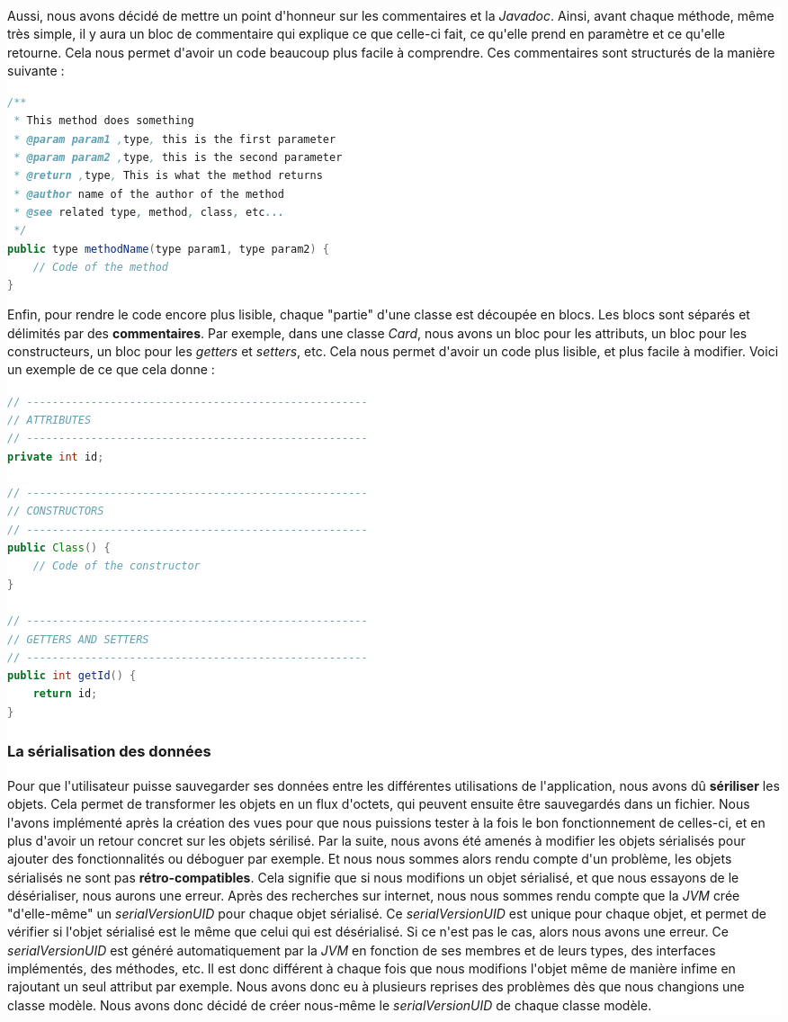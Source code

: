 Aussi, nous avons décidé de mettre un point d'honneur sur les commentaires et la *Javadoc*. Ainsi, avant chaque méthode, même très simple, il y aura un bloc de commentaire qui explique ce que celle-ci fait, ce qu'elle prend en paramètre et ce qu'elle retourne. Cela nous permet d'avoir un code beaucoup plus facile à comprendre. Ces commentaires sont structurés de la manière suivante :

```java
/**
 * This method does something
 * @param param1 ,type, this is the first parameter
 * @param param2 ,type, this is the second parameter
 * @return ,type, This is what the method returns
 * @author name of the author of the method
 * @see related type, method, class, etc...
 */
public type methodName(type param1, type param2) {
	// Code of the method
}
```

Enfin, pour rendre le code encore plus lisible, chaque "partie" d'une classe est découpée en blocs. Les blocs sont séparés et délimités par des **commentaires**. Par exemple, dans une classe *Card*, nous avons un bloc pour les attributs, un bloc pour les constructeurs, un bloc pour les *getters* et *setters*, etc. Cela nous permet d'avoir un code plus lisible, et plus facile à modifier. Voici un exemple de ce que cela donne :

```java
// -----------------------------------------------------
// ATTRIBUTES
// -----------------------------------------------------
private int id;

// -----------------------------------------------------
// CONSTRUCTORS
// -----------------------------------------------------
public Class() {
	// Code of the constructor
}

// -----------------------------------------------------
// GETTERS AND SETTERS
// -----------------------------------------------------
public int getId() {
	return id;
}
```

### La sérialisation des données
Pour que l'utilisateur puisse sauvegarder ses données entre les différentes utilisations de l'application, nous avons dû **sériliser** les objets. Cela permet de transformer les objets en un flux d'octets, qui peuvent ensuite être sauvegardés dans un fichier. Nous l'avons implémenté après la création des vues pour que nous puissions tester à la fois le bon fonctionnement de celles-ci, et en plus d'avoir un retour concret sur les objets sérilisé. Par la suite, nous avons été amenés à modifier les objets sérialisés pour ajouter des fonctionnalités ou déboguer par exemple. Et nous nous sommes alors rendu compte d'un problème, les objets sérialisés ne sont pas **rétro-compatibles**. Cela signifie que si nous modifions un objet sérialisé, et que nous essayons de le désérialiser, nous aurons une erreur. Après des recherches sur internet, nous nous sommes rendu compte que la *JVM* crée "d'elle-même" un *serialVersionUID* pour chaque objet sérialisé. Ce *serialVersionUID* est unique pour chaque objet, et permet de vérifier si l'objet sérialisé est le même que celui qui est désérialisé. Si ce n'est pas le cas, alors nous avons une erreur. Ce *serialVersionUID* est généré automatiquement par la *JVM* en fonction de ses membres et de leurs types, des interfaces implémentés, des méthodes, etc. Il est donc différent à chaque fois que nous modifions l'objet même de manière infime en rajoutant un seul attribut par exemple. Nous avons donc eu à plusieurs reprises des problèmes dès que nous changions une classe modèle. Nous avons donc décidé de créer nous-même le *serialVersionUID* de chaque classe modèle.
